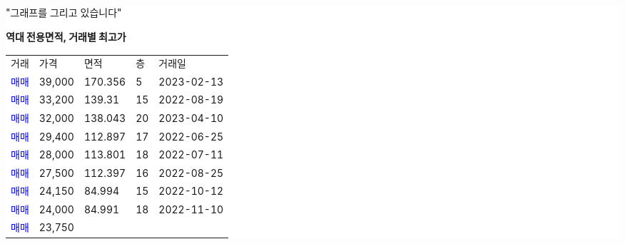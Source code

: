 
<div id="loading" style="z-index:20; display: block; margin-left: 0px">"그래프를 그리고 있습니다"</div>
<div id="columnchart_material" style="width: 95%; margin-left: 0px; display: block"></div>

<b>역대 전용면적, 거래별 최고가</b>
<table class="sortable">
    <tr>
      <td>거래</td>
      <td>가격</td>
      <td>면적</td>
      <td>층</td>
      <td>거래일</td>
    </tr>
        <tr>
          <td><a style="color: blue">매매</a></td>
          <td>39,000</td>
          <td>170.356</td>
          <td>5</td>
          <td>2023-02-13</td>
        </tr>            <tr>
          <td><a style="color: blue">매매</a></td>
          <td>33,200</td>
          <td>139.31</td>
          <td>15</td>
          <td>2022-08-19</td>
        </tr>            <tr>
          <td><a style="color: blue">매매</a></td>
          <td>32,000</td>
          <td>138.043</td>
          <td>20</td>
          <td>2023-04-10</td>
        </tr>            <tr>
          <td><a style="color: blue">매매</a></td>
          <td>29,400</td>
          <td>112.897</td>
          <td>17</td>
          <td>2022-06-25</td>
        </tr>            <tr>
          <td><a style="color: blue">매매</a></td>
          <td>28,000</td>
          <td>113.801</td>
          <td>18</td>
          <td>2022-07-11</td>
        </tr>            <tr>
          <td><a style="color: blue">매매</a></td>
          <td>27,500</td>
          <td>112.397</td>
          <td>16</td>
          <td>2022-08-25</td>
        </tr>            <tr>
          <td><a style="color: blue">매매</a></td>
          <td>24,150</td>
          <td>84.994</td>
          <td>15</td>
          <td>2022-10-12</td>
        </tr>            <tr>
          <td><a style="color: blue">매매</a></td>
          <td>24,000</td>
          <td>84.991</td>
          <td>18</td>
          <td>2022-11-10</td>
        </tr>            <tr>
          <td><a style="color: blue">매매</a></td>
          <td>23,750</td>